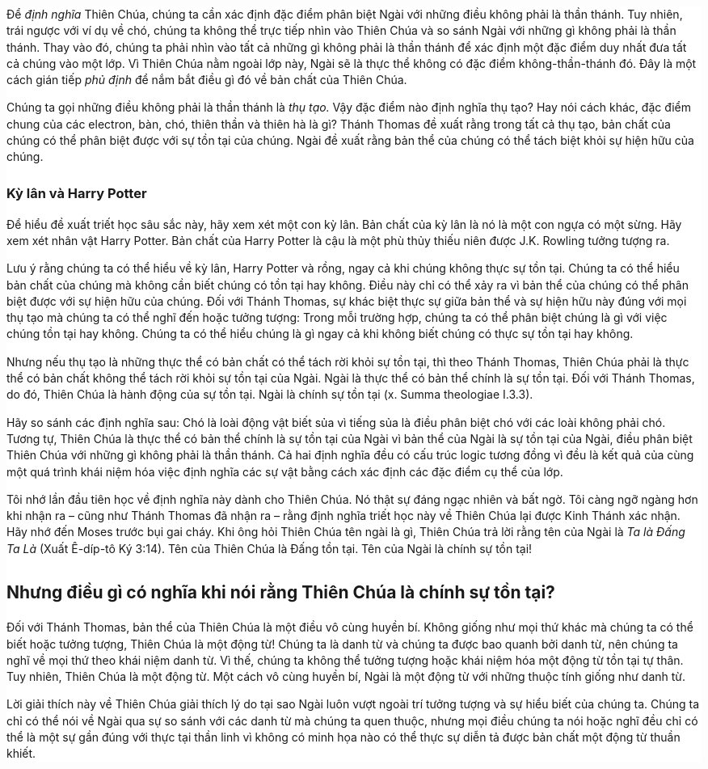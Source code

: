 Để _định nghĩa_ Thiên Chúa, chúng ta cần xác định đặc điểm phân biệt Ngài với những điều không phải là thần thánh. Tuy nhiên, trái ngược với ví dụ về chó, chúng ta không thể trực tiếp nhìn vào Thiên Chúa và so sánh Ngài với những gì không phải là thần thánh. Thay vào đó, chúng ta phải nhìn vào tất cả những gì không phải là thần thánh để xác định một đặc điểm duy nhất đưa tất cả chúng vào một lớp. Vì Thiên Chúa nằm ngoài lớp này, Ngài sẽ là thực thể không có đặc điểm không-thần-thánh đó. Đây là một cách gián tiếp _phủ định_ để nắm bắt điều gì đó về bản chất của Thiên Chúa.

Chúng ta gọi những điều không phải là thần thánh là _thụ tạo._ Vậy đặc điểm nào định nghĩa thụ tạo? Hay nói cách khác, đặc điểm chung của các electron, bàn, chó, thiên thần và thiên hà là gì? Thánh Thomas đề xuất rằng trong tất cả thụ tạo, bản chất của chúng có thể phân biệt được với sự tồn tại của chúng. Ngài đề xuất rằng bản thể của chúng có thể tách biệt khỏi sự hiện hữu của chúng.

### Kỳ lân và Harry Potter

Để hiểu đề xuất triết học sâu sắc này, hãy xem xét một con kỳ lân. Bản chất của kỳ lân là nó là một con ngựa có một sừng. Hãy xem xét nhân vật Harry Potter. Bản chất của Harry Potter là cậu là một phù thủy thiếu niên được J.K. Rowling tưởng tượng ra.

Lưu ý rằng chúng ta có thể hiểu về kỳ lân, Harry Potter và rồng, ngay cả khi chúng không thực sự tồn tại. Chúng ta có thể hiểu bản chất của chúng mà không cần biết chúng có tồn tại hay không. Điều này chỉ có thể xảy ra vì bản thể của chúng có thể phân biệt được với sự hiện hữu của chúng. Đối với Thánh Thomas, sự khác biệt thực sự giữa bản thể và sự hiện hữu này đúng với mọi thụ tạo mà chúng ta có thể nghĩ đến hoặc tưởng tượng: Trong mỗi trường hợp, chúng ta có thể phân biệt chúng là gì với việc chúng tồn tại hay không. Chúng ta có thể hiểu chúng là gì ngay cả khi không biết chúng có thực sự tồn tại hay không.

Nhưng nếu thụ tạo là những thực thể có bản chất có thể tách rời khỏi sự tồn tại, thì theo Thánh Thomas, Thiên Chúa phải là thực thể có bản chất không thể tách rời khỏi sự tồn tại của Ngài. Ngài là thực thể có bản thể chính là sự tồn tại. Đối với Thánh Thomas, do đó, Thiên Chúa là hành động của sự tồn tại. Ngài là chính sự tồn tại (x. Summa theologiae I.3.3).

Hãy so sánh các định nghĩa sau: Chó là loài động vật biết sủa vì tiếng sủa là điều phân biệt chó với các loài không phải chó. Tương tự, Thiên Chúa là thực thể có bản thể chính là sự tồn tại của Ngài vì bản thể của Ngài là sự tồn tại của Ngài, điều phân biệt Thiên Chúa với những gì không phải là thần thánh. Cả hai định nghĩa đều có cấu trúc logic tương đồng vì đều là kết quả của cùng một quá trình khái niệm hóa việc định nghĩa các sự vật bằng cách xác định các đặc điểm cụ thể của lớp.

Tôi nhớ lần đầu tiên học về định nghĩa này dành cho Thiên Chúa. Nó thật sự đáng ngạc nhiên và bất ngờ. Tôi càng ngỡ ngàng hơn khi nhận ra – cũng như Thánh Thomas đã nhận ra – rằng định nghĩa triết học này về Thiên Chúa lại được Kinh Thánh xác nhận. Hãy nhớ đến Moses trước bụi gai cháy. Khi ông hỏi Thiên Chúa tên ngài là gì, Thiên Chúa trả lời rằng tên của Ngài là _Ta là Đấng Ta Là_ (Xuất Ê-díp-tô Ký 3:14). Tên của Thiên Chúa là Đấng tồn tại. Tên của Ngài là chính sự tồn tại!

## Nhưng điều gì có nghĩa khi nói rằng Thiên Chúa là chính sự tồn tại?

Đối với Thánh Thomas, bản thể của Thiên Chúa là một điều vô cùng huyền bí. Không giống như mọi thứ khác mà chúng ta có thể biết hoặc tưởng tượng, Thiên Chúa là một động từ! Chúng ta là danh từ và chúng ta được bao quanh bởi danh từ, nên chúng ta nghĩ về mọi thứ theo khái niệm danh từ. Vì thế, chúng ta không thể tưởng tượng hoặc khái niệm hóa một động từ tồn tại tự thân. Tuy nhiên, Thiên Chúa là một động từ. Một cách vô cùng huyền bí, Ngài là một động từ với những thuộc tính giống như danh từ.

Lời giải thích này về Thiên Chúa giải thích lý do tại sao Ngài luôn vượt ngoài trí tưởng tượng và sự hiểu biết của chúng ta. Chúng ta chỉ có thể nói về Ngài qua sự so sánh với các danh từ mà chúng ta quen thuộc, nhưng mọi điều chúng ta nói hoặc nghĩ đều chỉ có thể là một sự gần đúng với thực tại thần linh vì không có minh họa nào có thể thực sự diễn tả được bản chất một động từ thuần khiết.
